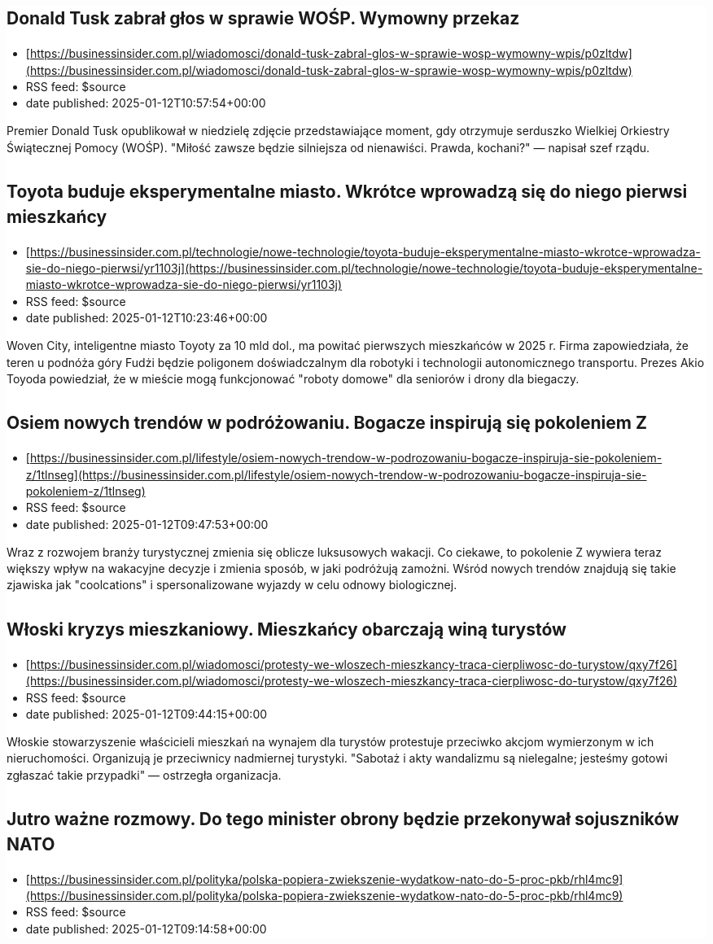 ## Donald Tusk zabrał głos w sprawie WOŚP. Wymowny przekaz
 - [https://businessinsider.com.pl/wiadomosci/donald-tusk-zabral-glos-w-sprawie-wosp-wymowny-wpis/p0zltdw](https://businessinsider.com.pl/wiadomosci/donald-tusk-zabral-glos-w-sprawie-wosp-wymowny-wpis/p0zltdw)
 - RSS feed: $source
 - date published: 2025-01-12T10:57:54+00:00

Premier Donald Tusk opublikował w niedzielę zdjęcie przedstawiające moment, gdy otrzymuje serduszko Wielkiej Orkiestry Świątecznej Pomocy (WOŚP). "Miłość zawsze będzie silniejsza od nienawiści. Prawda, kochani?" — napisał szef rządu.

## Toyota buduje eksperymentalne miasto. Wkrótce wprowadzą się do niego pierwsi mieszkańcy
 - [https://businessinsider.com.pl/technologie/nowe-technologie/toyota-buduje-eksperymentalne-miasto-wkrotce-wprowadza-sie-do-niego-pierwsi/yr1103j](https://businessinsider.com.pl/technologie/nowe-technologie/toyota-buduje-eksperymentalne-miasto-wkrotce-wprowadza-sie-do-niego-pierwsi/yr1103j)
 - RSS feed: $source
 - date published: 2025-01-12T10:23:46+00:00

Woven City, inteligentne miasto Toyoty za 10 mld dol., ma powitać pierwszych mieszkańców w 2025 r. Firma zapowiedziała, że teren u podnóża góry Fudżi będzie poligonem doświadczalnym dla robotyki i technologii autonomicznego transportu. Prezes Akio Toyoda powiedział, że w mieście mogą funkcjonować "roboty domowe" dla seniorów i drony dla biegaczy.

## Osiem nowych trendów w podróżowaniu. Bogacze inspirują się pokoleniem Z
 - [https://businessinsider.com.pl/lifestyle/osiem-nowych-trendow-w-podrozowaniu-bogacze-inspiruja-sie-pokoleniem-z/1tlnseg](https://businessinsider.com.pl/lifestyle/osiem-nowych-trendow-w-podrozowaniu-bogacze-inspiruja-sie-pokoleniem-z/1tlnseg)
 - RSS feed: $source
 - date published: 2025-01-12T09:47:53+00:00

Wraz z rozwojem branży turystycznej zmienia się oblicze luksusowych wakacji. Co ciekawe, to pokolenie Z wywiera teraz większy wpływ na wakacyjne decyzje i zmienia sposób, w jaki podróżują zamożni. Wśród nowych trendów znajdują się takie zjawiska jak "coolcations" i spersonalizowane wyjazdy w celu odnowy biologicznej.

## Włoski kryzys mieszkaniowy. Mieszkańcy obarczają winą turystów
 - [https://businessinsider.com.pl/wiadomosci/protesty-we-wloszech-mieszkancy-traca-cierpliwosc-do-turystow/qxy7f26](https://businessinsider.com.pl/wiadomosci/protesty-we-wloszech-mieszkancy-traca-cierpliwosc-do-turystow/qxy7f26)
 - RSS feed: $source
 - date published: 2025-01-12T09:44:15+00:00

Włoskie stowarzyszenie właścicieli mieszkań na wynajem dla turystów protestuje przeciwko akcjom wymierzonym w ich nieruchomości. Organizują je przeciwnicy nadmiernej turystyki. "Sabotaż i akty wandalizmu są nielegalne; jesteśmy gotowi zgłaszać takie przypadki" — ostrzegła organizacja.

## Jutro ważne rozmowy. Do tego minister obrony będzie przekonywał sojuszników NATO
 - [https://businessinsider.com.pl/polityka/polska-popiera-zwiekszenie-wydatkow-nato-do-5-proc-pkb/rhl4mc9](https://businessinsider.com.pl/polityka/polska-popiera-zwiekszenie-wydatkow-nato-do-5-proc-pkb/rhl4mc9)
 - RSS feed: $source
 - date published: 2025-01-12T09:14:58+00:00
